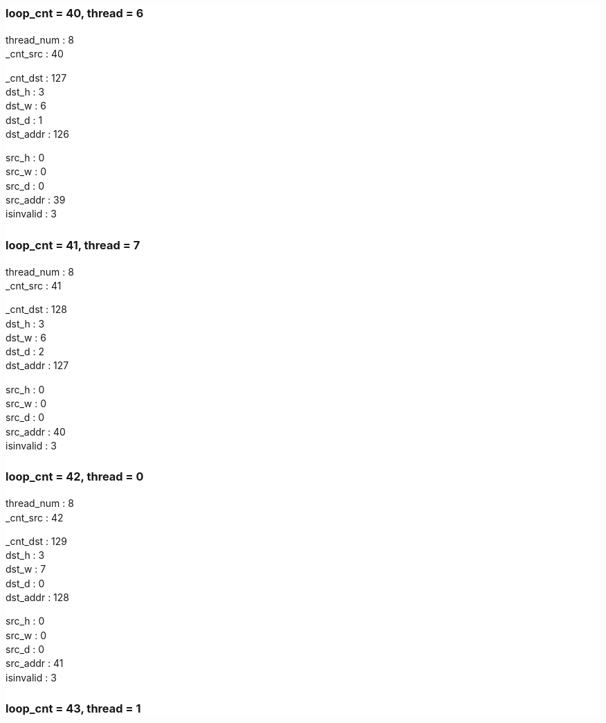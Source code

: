 ### loop_cnt = 40, thread = 6  

thread_num : 8  
_cnt_src : 40  

_cnt_dst : 127  
dst_h : 3  
dst_w : 6  
dst_d : 1  
dst_addr : 126  

src_h : 0  
src_w : 0  
src_d : 0  
src_addr : 39  
isinvalid : 3  

### loop_cnt = 41, thread = 7  

thread_num : 8  
_cnt_src : 41  

_cnt_dst : 128  
dst_h : 3  
dst_w : 6  
dst_d : 2  
dst_addr : 127  

src_h : 0  
src_w : 0  
src_d : 0  
src_addr : 40  
isinvalid : 3  



### loop_cnt = 42, thread = 0  

thread_num : 8  
_cnt_src : 42  

_cnt_dst : 129  
dst_h : 3  
dst_w : 7  
dst_d : 0  
dst_addr : 128  

src_h : 0  
src_w : 0  
src_d : 0  
src_addr : 41  
isinvalid : 3  

### loop_cnt = 43, thread = 1  
